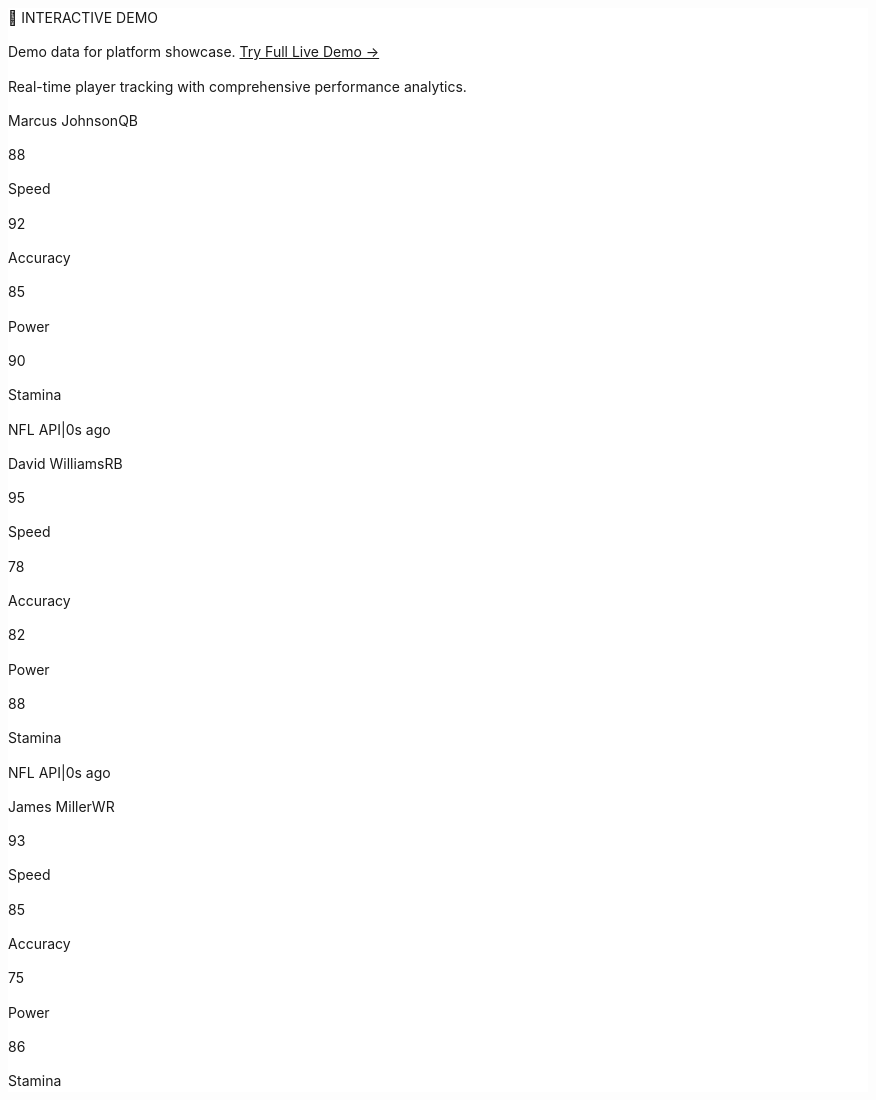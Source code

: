 🎯 INTERACTIVE DEMO

Demo data for platform showcase. [Try Full Live Demo →](https://blaze-intelligence.replit.app/live-demo)

Real-time player tracking with comprehensive performance analytics.


Marcus JohnsonQB

88

Speed

92

Accuracy

85

Power

90

Stamina

NFL API\|0s ago

David WilliamsRB

95

Speed

78

Accuracy

82

Power

88

Stamina

NFL API\|0s ago

James MillerWR

93

Speed

85

Accuracy

75

Power

86

Stamina
